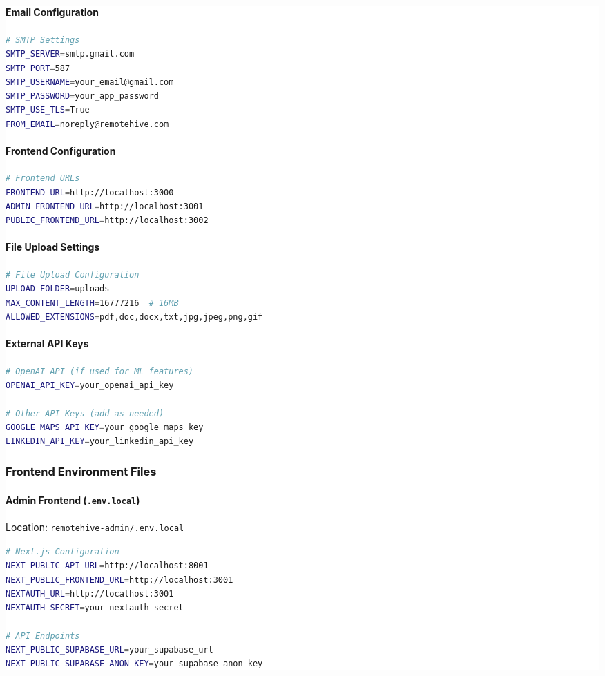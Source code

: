 #### Email Configuration
```bash
# SMTP Settings
SMTP_SERVER=smtp.gmail.com
SMTP_PORT=587
SMTP_USERNAME=your_email@gmail.com
SMTP_PASSWORD=your_app_password
SMTP_USE_TLS=True
FROM_EMAIL=noreply@remotehive.com
```

#### Frontend Configuration
```bash
# Frontend URLs
FRONTEND_URL=http://localhost:3000
ADMIN_FRONTEND_URL=http://localhost:3001
PUBLIC_FRONTEND_URL=http://localhost:3002
```

#### File Upload Settings
```bash
# File Upload Configuration
UPLOAD_FOLDER=uploads
MAX_CONTENT_LENGTH=16777216  # 16MB
ALLOWED_EXTENSIONS=pdf,doc,docx,txt,jpg,jpeg,png,gif
```

#### External API Keys
```bash
# OpenAI API (if used for ML features)
OPENAI_API_KEY=your_openai_api_key

# Other API Keys (add as needed)
GOOGLE_MAPS_API_KEY=your_google_maps_key
LINKEDIN_API_KEY=your_linkedin_api_key
```



### Frontend Environment Files

#### Admin Frontend (`.env.local`)
Location: `remotehive-admin/.env.local`

```bash
# Next.js Configuration
NEXT_PUBLIC_API_URL=http://localhost:8001
NEXT_PUBLIC_FRONTEND_URL=http://localhost:3001
NEXTAUTH_URL=http://localhost:3001
NEXTAUTH_SECRET=your_nextauth_secret

# API Endpoints
NEXT_PUBLIC_SUPABASE_URL=your_supabase_url
NEXT_PUBLIC_SUPABASE_ANON_KEY=your_supabase_anon_key
```
